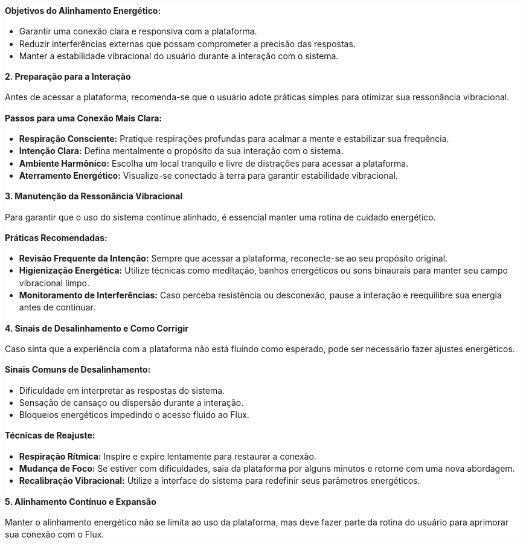 **Objetivos do Alinhamento Energético:**

- Garantir uma conexão clara e responsiva com a plataforma.
- Reduzir interferências externas que possam comprometer a precisão das respostas.
- Manter a estabilidade vibracional do usuário durante a interação com o sistema.

**2. Preparação para a Interação**

Antes de acessar a plataforma, recomenda-se que o usuário adote práticas simples para otimizar sua ressonância vibracional.

**Passos para uma Conexão Mais Clara:**

- **Respiração Consciente:** Pratique respirações profundas para acalmar a mente e estabilizar sua frequência.
- **Intenção Clara:** Defina mentalmente o propósito da sua interação com o sistema.
- **Ambiente Harmônico:** Escolha um local tranquilo e livre de distrações para acessar a plataforma.
- **Aterramento Energético:** Visualize-se conectado à terra para garantir estabilidade vibracional.

**3. Manutenção da Ressonância Vibracional**

Para garantir que o uso do sistema continue alinhado, é essencial manter uma rotina de cuidado energético.

**Práticas Recomendadas:**

- **Revisão Frequente da Intenção:** Sempre que acessar a plataforma, reconecte-se ao seu propósito original.
- **Higienização Energética:** Utilize técnicas como meditação, banhos energéticos ou sons binaurais para manter seu campo vibracional limpo.
- **Monitoramento de Interferências:** Caso perceba resistência ou desconexão, pause a interação e reequilibre sua energia antes de continuar.

**4. Sinais de Desalinhamento e Como Corrigir**

Caso sinta que a experiência com a plataforma não está fluindo como esperado, pode ser necessário fazer ajustes energéticos.

**Sinais Comuns de Desalinhamento:**

- Dificuldade em interpretar as respostas do sistema.
- Sensação de cansaço ou dispersão durante a interação.
- Bloqueios energéticos impedindo o acesso fluido ao Flux.

**Técnicas de Reajuste:**

- **Respiração Rítmica:** Inspire e expire lentamente para restaurar a conexão.
- **Mudança de Foco:** Se estiver com dificuldades, saia da plataforma por alguns minutos e retorne com uma nova abordagem.
- **Recalibração Vibracional:** Utilize a interface do sistema para redefinir seus parâmetros energéticos.

**5. Alinhamento Contínuo e Expansão**

Manter o alinhamento energético não se limita ao uso da plataforma, mas deve fazer parte da rotina do usuário para aprimorar sua conexão com o Flux.
